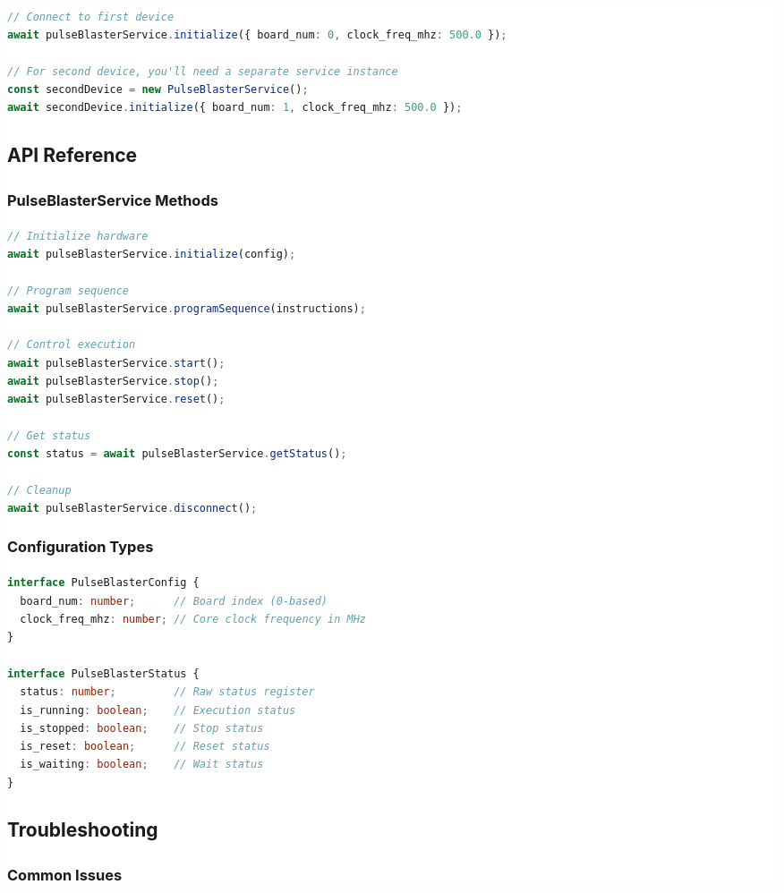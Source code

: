 ```typescript
// Connect to first device
await pulseBlasterService.initialize({ board_num: 0, clock_freq_mhz: 500.0 });

// For second device, you'll need a separate service instance
const secondDevice = new PulseBlasterService();
await secondDevice.initialize({ board_num: 1, clock_freq_mhz: 500.0 });
```

## API Reference

### PulseBlasterService Methods

```typescript
// Initialize hardware
await pulseBlasterService.initialize(config);

// Program sequence
await pulseBlasterService.programSequence(instructions);

// Control execution
await pulseBlasterService.start();
await pulseBlasterService.stop();
await pulseBlasterService.reset();

// Get status
const status = await pulseBlasterService.getStatus();

// Cleanup
await pulseBlasterService.disconnect();
```

### Configuration Types

```typescript
interface PulseBlasterConfig {
  board_num: number;      // Board index (0-based)
  clock_freq_mhz: number; // Core clock frequency in MHz
}

interface PulseBlasterStatus {
  status: number;         // Raw status register
  is_running: boolean;    // Execution status
  is_stopped: boolean;    // Stop status
  is_reset: boolean;      // Reset status
  is_waiting: boolean;    // Wait status
}
```

## Troubleshooting

### Common Issues
